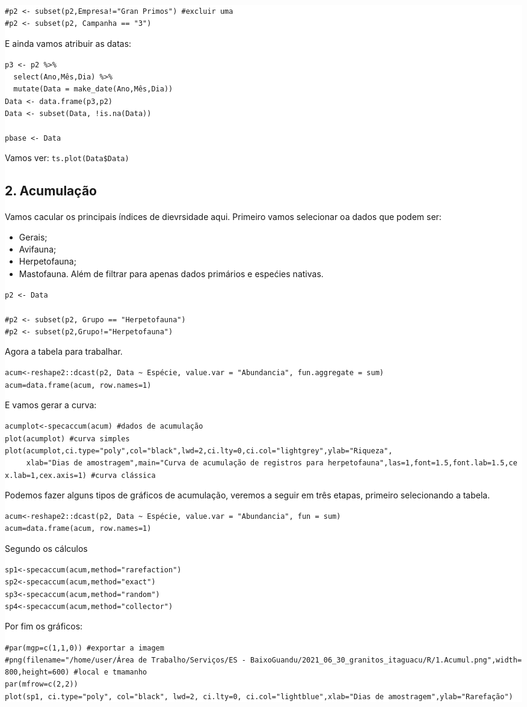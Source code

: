 ```
#p2 <- subset(p2,Empresa!="Gran Primos") #excluir uma
#p2 <- subset(p2, Campanha == "3")
```
E ainda vamos atribuir as datas:
```
p3 <- p2 %>% 
  select(Ano,Mês,Dia) %>% 
  mutate(Data = make_date(Ano,Mês,Dia))
Data <- data.frame(p3,p2)
Data <- subset(Data, !is.na(Data))

pbase <- Data
```
Vamos ver:
`ts.plot(Data$Data)`

## 2. Acumulação
Vamos cacular os principais índices de dievrsidade aqui. Primeiro vamos selecionar oa dados que podem ser:
- Gerais;
- Avifauna;
- Herpetofauna;
- Mastofauna.
Além de filtrar para apenas dados primários e espećies nativas.
```
p2 <- Data

#p2 <- subset(p2, Grupo == "Herpetofauna") 
#p2 <- subset(p2,Grupo!="Herpetofauna") 
```
Agora a tabela para trabalhar.
```
acum<-reshape2::dcast(p2, Data ~ Espécie, value.var = "Abundancia", fun.aggregate = sum)
acum=data.frame(acum, row.names=1)
```
E vamos gerar a curva:
```
acumplot<-specaccum(acum) #dados de acumulação
plot(acumplot) #curva simples
plot(acumplot,ci.type="poly",col="black",lwd=2,ci.lty=0,ci.col="lightgrey",ylab="Riqueza",
     xlab="Dias de amostragem",main="Curva de acumulação de registros para herpetofauna",las=1,font=1.5,font.lab=1.5,cex.lab=1,cex.axis=1) #curva clássica
```
Podemos fazer alguns tipos de gráficos de acumulação, veremos a seguir em três etapas, primeiro selecionando a tabela.
```
acum<-reshape2::dcast(p2, Data ~ Espécie, value.var = "Abundancia", fun = sum)
acum=data.frame(acum, row.names=1)
```
Segundo os cálculos
```
sp1<-specaccum(acum,method="rarefaction")
sp2<-specaccum(acum,method="exact")
sp3<-specaccum(acum,method="random")
sp4<-specaccum(acum,method="collector")
```
Por fim os gráficos:
```
#par(mgp=c(1,1,0)) #exportar a imagem
#png(filename="/home/user/Área de Trabalho/Serviços/ES - BaixoGuandu/2021_06_30_granitos_itaguacu/R/1.Acumul.png",width=800,height=600) #local e tmamanho
par(mfrow=c(2,2)) 
plot(sp1, ci.type="poly", col="black", lwd=2, ci.lty=0, ci.col="lightblue",xlab="Dias de amostragem",ylab="Rarefação")
```